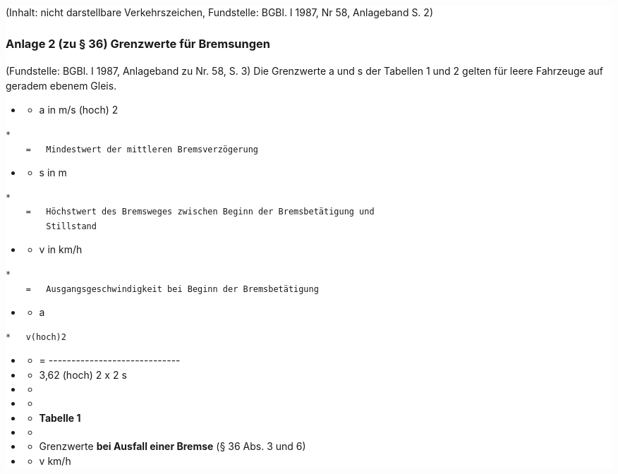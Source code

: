 (Inhalt: nicht darstellbare Verkehrszeichen,
Fundstelle: BGBl. I 1987, Nr 58, Anlageband S. 2)

### Anlage 2 (zu § 36) Grenzwerte für Bremsungen

(Fundstelle: BGBl. I 1987, Anlageband zu Nr. 58, S. 3)
Die Grenzwerte a und s der Tabellen 1 und 2 gelten für leere Fahrzeuge
auf geradem ebenem Gleis.

*    *   a in m/s (hoch) 2

    *
        =   Mindestwert der mittleren Bremsverzögerung





*    *   s in m

    *
        =   Höchstwert des Bremsweges zwischen Beginn der Bremsbetätigung und
            Stillstand





*    *   v in km/h

    *
        =   Ausgangsgeschwindigkeit bei Beginn der Bremsbetätigung





*    *   a

    *   v(hoch)2


*    *
        =   -----------------------------





*    *   3,62 (hoch) 2 x 2 s


*    *

*    *

*    *   **Tabelle 1**


*    *

*    *   Grenzwerte
        **bei Ausfall einer Bremse**
        (§ 36 Abs. 3 und 6)


*    *   v
        km/h
